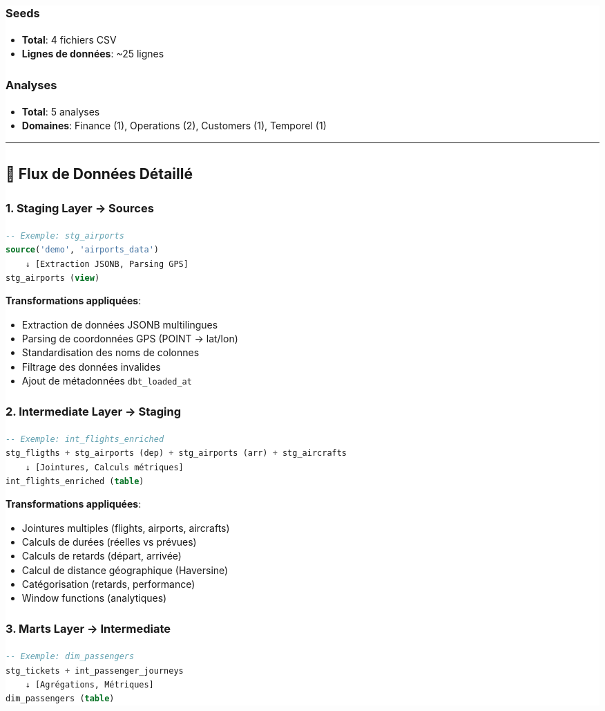 ### Seeds
- **Total**: 4 fichiers CSV
- **Lignes de données**: ~25 lignes

### Analyses
- **Total**: 5 analyses
- **Domaines**: Finance (1), Operations (2), Customers (1), Temporel (1)

---

## 🔄 Flux de Données Détaillé

### 1. Staging Layer → Sources

```sql
-- Exemple: stg_airports
source('demo', 'airports_data')
    ↓ [Extraction JSONB, Parsing GPS]
stg_airports (view)
```

**Transformations appliquées**:
- Extraction de données JSONB multilingues
- Parsing de coordonnées GPS (POINT → lat/lon)
- Standardisation des noms de colonnes
- Filtrage des données invalides
- Ajout de métadonnées `dbt_loaded_at`

### 2. Intermediate Layer → Staging

```sql
-- Exemple: int_flights_enriched
stg_fligths + stg_airports (dep) + stg_airports (arr) + stg_aircrafts
    ↓ [Jointures, Calculs métriques]
int_flights_enriched (table)
```

**Transformations appliquées**:
- Jointures multiples (flights, airports, aircrafts)
- Calculs de durées (réelles vs prévues)
- Calculs de retards (départ, arrivée)
- Calcul de distance géographique (Haversine)
- Catégorisation (retards, performance)
- Window functions (analytiques)

### 3. Marts Layer → Intermediate

```sql
-- Exemple: dim_passengers
stg_tickets + int_passenger_journeys
    ↓ [Agrégations, Métriques]
dim_passengers (table)
```

